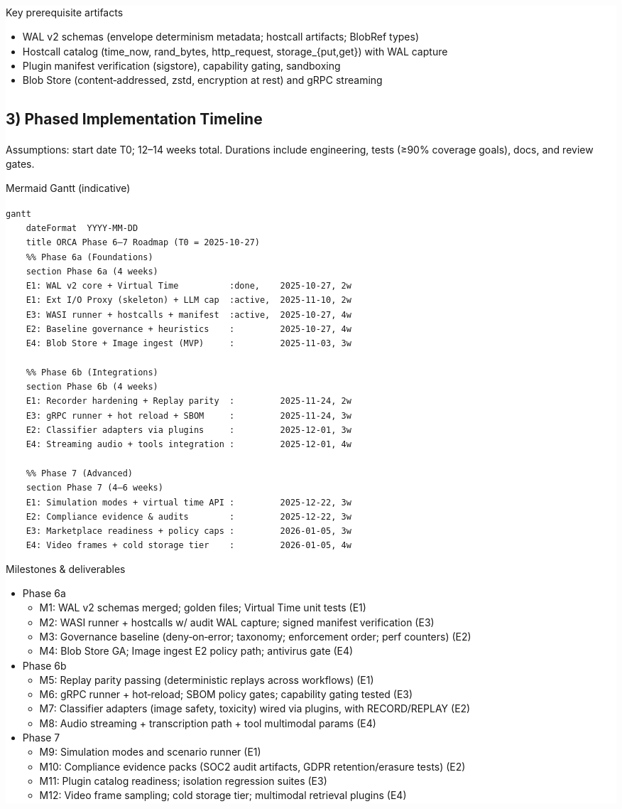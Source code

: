 Key prerequisite artifacts
- WAL v2 schemas (envelope determinism metadata; hostcall artifacts; BlobRef types)
- Hostcall catalog (time_now, rand_bytes, http_request, storage_{put,get}) with WAL capture
- Plugin manifest verification (sigstore), capability gating, sandboxing
- Blob Store (content‑addressed, zstd, encryption at rest) and gRPC streaming

## 3) Phased Implementation Timeline

Assumptions: start date T0; 12–14 weeks total. Durations include engineering, tests (≥90% coverage goals), docs, and review gates.

Mermaid Gantt (indicative)
```mermaid
gantt
    dateFormat  YYYY-MM-DD
    title ORCA Phase 6–7 Roadmap (T0 = 2025-10-27)
    %% Phase 6a (Foundations)
    section Phase 6a (4 weeks)
    E1: WAL v2 core + Virtual Time          :done,    2025-10-27, 2w
    E1: Ext I/O Proxy (skeleton) + LLM cap  :active,  2025-11-10, 2w
    E3: WASI runner + hostcalls + manifest  :active,  2025-10-27, 4w
    E2: Baseline governance + heuristics    :         2025-10-27, 4w
    E4: Blob Store + Image ingest (MVP)     :         2025-11-03, 3w

    %% Phase 6b (Integrations)
    section Phase 6b (4 weeks)
    E1: Recorder hardening + Replay parity  :         2025-11-24, 2w
    E3: gRPC runner + hot reload + SBOM     :         2025-11-24, 3w
    E2: Classifier adapters via plugins     :         2025-12-01, 3w
    E4: Streaming audio + tools integration :         2025-12-01, 4w

    %% Phase 7 (Advanced)
    section Phase 7 (4–6 weeks)
    E1: Simulation modes + virtual time API :         2025-12-22, 3w
    E2: Compliance evidence & audits        :         2025-12-22, 3w
    E3: Marketplace readiness + policy caps :         2026-01-05, 3w
    E4: Video frames + cold storage tier    :         2026-01-05, 4w
```

Milestones & deliverables
- Phase 6a
  - M1: WAL v2 schemas merged; golden files; Virtual Time unit tests (E1)
  - M2: WASI runner + hostcalls w/ audit WAL capture; signed manifest verification (E3)
  - M3: Governance baseline (deny‑on‑error; taxonomy; enforcement order; perf counters) (E2)
  - M4: Blob Store GA; Image ingest E2 policy path; antivirus gate (E4)
- Phase 6b
  - M5: Replay parity passing (deterministic replays across workflows) (E1)
  - M6: gRPC runner + hot‑reload; SBOM policy gates; capability gating tested (E3)
  - M7: Classifier adapters (image safety, toxicity) wired via plugins, with RECORD/REPLAY (E2)
  - M8: Audio streaming + transcription path + tool multimodal params (E4)
- Phase 7
  - M9: Simulation modes and scenario runner (E1)
  - M10: Compliance evidence packs (SOC2 audit artifacts, GDPR retention/erasure tests) (E2)
  - M11: Plugin catalog readiness; isolation regression suites (E3)
  - M12: Video frame sampling; cold storage tier; multimodal retrieval plugins (E4)
